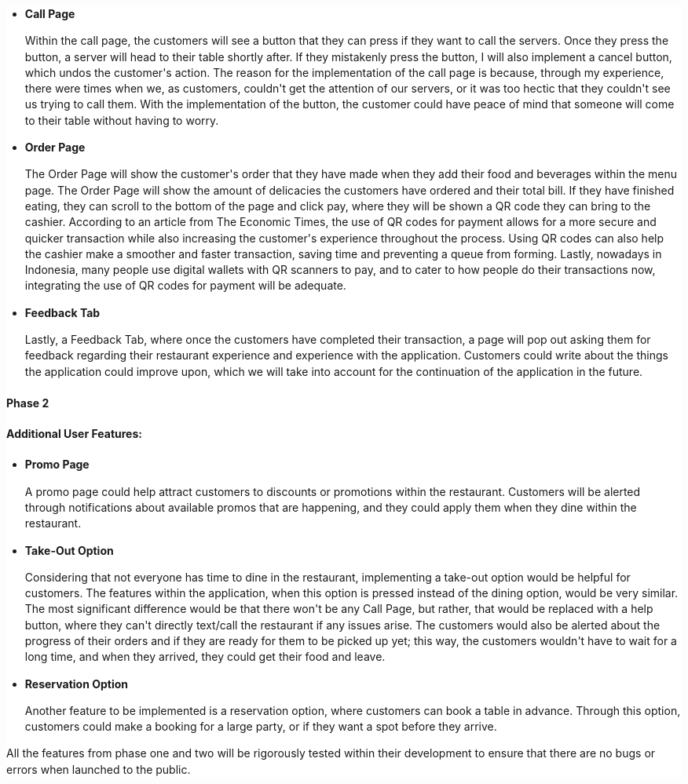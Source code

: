 - **Call Page**

  Within the call page, the customers will see a button that they can press if they want to call the servers. Once they press the button, a server will head to their table shortly after. If they mistakenly press the button, I will also implement a cancel button, which undos the customer's action. The reason for the implementation of the call page is because, through my experience, there were times when we, as customers, couldn't get the attention of our servers, or it was too hectic that they couldn't see us trying to call them. With the implementation of the button, the customer could have peace of mind that someone will come to their table without having to worry.

- **Order Page**

  The Order Page will show the customer's order that they have made when they add their food and beverages within the menu page. The Order Page will show the amount of delicacies the customers have ordered and their total bill. If they have finished eating, they can scroll to the bottom of the page and click pay, where they will be shown a QR code they can bring to the cashier. According to an article from The Economic Times, the use of QR codes for payment allows for a more secure and quicker transaction while also increasing the customer's experience throughout the process. Using QR codes can also help the cashier make a smoother and faster transaction, saving time and preventing a queue from forming. Lastly, nowadays in Indonesia, many people use digital wallets with QR scanners to pay, and to cater to how people do their transactions now, integrating the use of QR codes for payment will be adequate.

- **Feedback Tab**

  Lastly, a Feedback Tab, where once the customers have completed their transaction, a page will pop out asking them for feedback regarding their restaurant experience and experience with the application. Customers could write about the things the application could improve upon, which we will take into account for the continuation of the application in the future.

#### Phase 2

#### Additional User Features:

- **Promo Page**

  A promo page could help attract customers to discounts or promotions within the restaurant. Customers will be alerted through notifications about available promos that are happening, and they could apply them when they dine within the restaurant.

- **Take-Out Option**

  Considering that not everyone has time to dine in the restaurant, implementing a take-out option would be helpful for customers. The features within the application, when this option is pressed instead of the dining option, would be very similar. The most significant difference would be that there won't be any Call Page, but rather, that would be replaced with a help button, where they can't directly text/call the restaurant if any issues arise. The customers would also be alerted about the progress of their orders and if they are ready for them to be picked up yet; this way, the customers wouldn't have to wait for a long time, and when they arrived, they could get their food and leave.

- **Reservation Option**

  Another feature to be implemented is a reservation option, where customers can book a table in advance. Through this option, customers could make a booking for a large party, or if they want a spot before they arrive.

All the features from phase one and two will be rigorously tested within their development to ensure that there are no bugs or errors when launched to the public.
